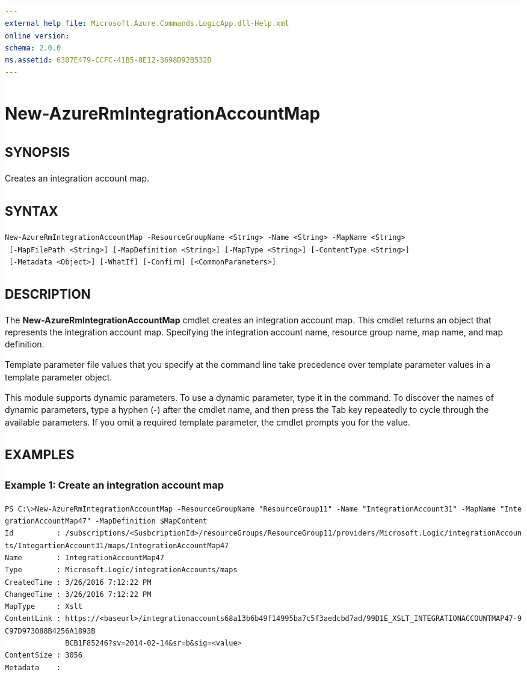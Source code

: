 ```yaml
---
external help file: Microsoft.Azure.Commands.LogicApp.dll-Help.xml
online version: 
schema: 2.0.0
ms.assetid: 6307E479-CCFC-41B5-8E12-3698D92B532D
---
```


# New-AzureRmIntegrationAccountMap

## SYNOPSIS
Creates an integration account map.

## SYNTAX

```
New-AzureRmIntegrationAccountMap -ResourceGroupName <String> -Name <String> -MapName <String>
 [-MapFilePath <String>] [-MapDefinition <String>] [-MapType <String>] [-ContentType <String>]
 [-Metadata <Object>] [-WhatIf] [-Confirm] [<CommonParameters>]
```

## DESCRIPTION
The **New-AzureRmIntegrationAccountMap** cmdlet creates an integration account map.
This cmdlet returns an object that represents the integration account map.
Specifying the integration account name, resource group name, map name, and map definition.

Template parameter file values that you specify at the command line take precedence over template parameter values in a template parameter object.

This module supports dynamic parameters.
To use a dynamic parameter, type it in the command.
To discover the names of dynamic parameters, type a hyphen (-) after the cmdlet name, and then press the Tab key repeatedly to cycle through the available parameters.
If you omit a required template parameter, the cmdlet prompts you for the value.

## EXAMPLES

### Example 1: Create an integration account map
```
PS C:\>New-AzureRmIntegrationAccountMap -ResourceGroupName "ResourceGroup11" -Name "IntegrationAccount31" -MapName "IntegrationAccountMap47" -MapDefinition $MapContent
Id          : /subscriptions/<SusbcriptionId>/resourceGroups/ResourceGroup11/providers/Microsoft.Logic/integrationAccounts/IntegartionAccount31/maps/IntegrationAccountMap47
Name        : IntegrationAccountMap47
Type        : Microsoft.Logic/integrationAccounts/maps
CreatedTime : 3/26/2016 7:12:22 PM
ChangedTime : 3/26/2016 7:12:22 PM
MapType     : Xslt
ContentLink : https://<baseurl>/integrationaccounts68a13b6b49f14995ba7c5f3aedcbd7ad/99D1E_XSLT_INTEGRATIONACCOUNTMAP47-9C97D973088B4256A1893B
              BCB1F85246?sv=2014-02-14&sr=b&sig=<value>
ContentSize : 3056
Metadata    :
```
